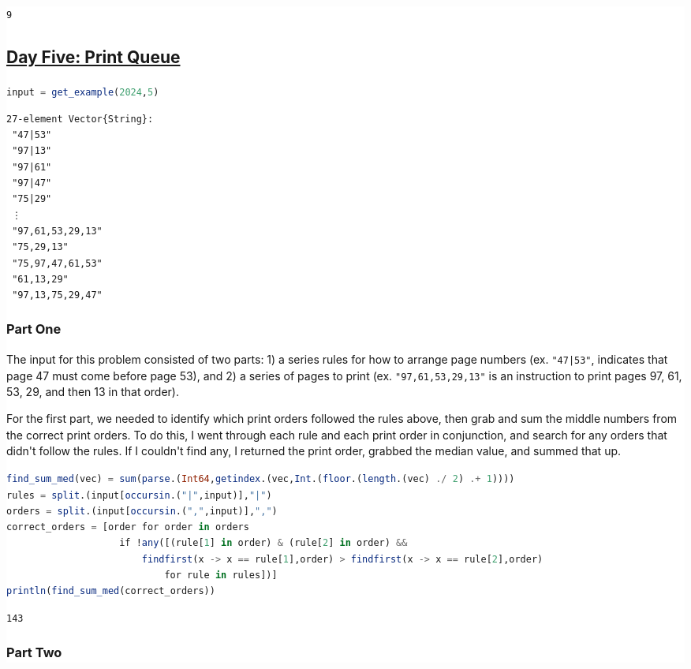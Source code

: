 ```         
9
```

## [Day Five: Print Queue](https://adventofcode.com/2024/day/5)

``` julia
input = get_example(2024,5)
```

```         
27-element Vector{String}:
 "47|53"
 "97|13"
 "97|61"
 "97|47"
 "75|29"
 ⋮
 "97,61,53,29,13"
 "75,29,13"
 "75,97,47,61,53"
 "61,13,29"
 "97,13,75,29,47"
```

### Part One

The input for this problem consisted of two parts: 1) a series rules for how to arrange page numbers (ex. `"47|53"`, indicates that page 47 must come before page 53), and 2) a series of pages to print (ex. `"97,61,53,29,13"` is an instruction to print pages 97, 61, 53, 29, and then 13 in that order).

For the first part, we needed to identify which print orders followed the rules above, then grab and sum the middle numbers from the correct print orders. To do this, I went through each rule and each print order in conjunction, and search for any orders that didn't follow the rules. If I couldn't find any, I returned the print order, grabbed the median value, and summed that up.

``` julia
find_sum_med(vec) = sum(parse.(Int64,getindex.(vec,Int.(floor.(length.(vec) ./ 2) .+ 1))))
rules = split.(input[occursin.("|",input)],"|")
orders = split.(input[occursin.(",",input)],",")
correct_orders = [order for order in orders 
                    if !any([(rule[1] in order) & (rule[2] in order) && 
                        findfirst(x -> x == rule[1],order) > findfirst(x -> x == rule[2],order) 
                            for rule in rules])]
println(find_sum_med(correct_orders))
```

```         
143
```

### Part Two
